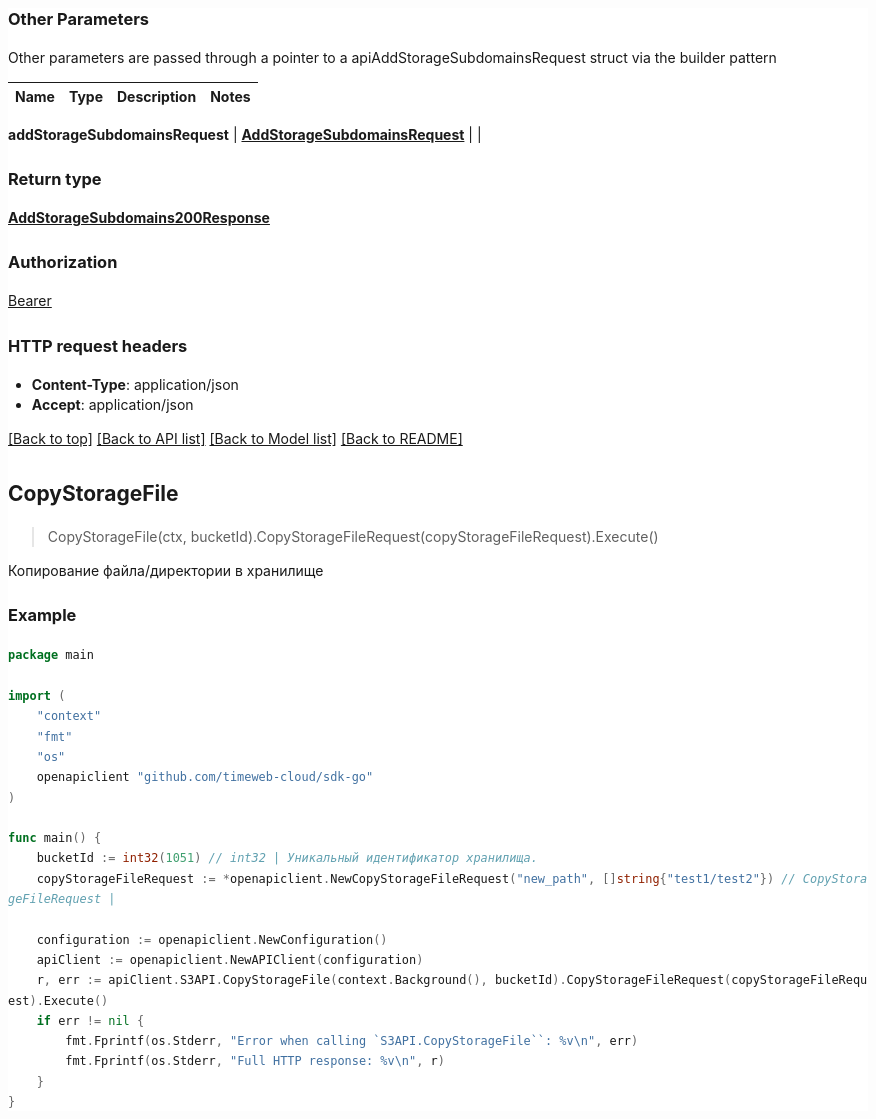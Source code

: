 ### Other Parameters

Other parameters are passed through a pointer to a apiAddStorageSubdomainsRequest struct via the builder pattern


Name | Type | Description  | Notes
------------- | ------------- | ------------- | -------------

 **addStorageSubdomainsRequest** | [**AddStorageSubdomainsRequest**](AddStorageSubdomainsRequest.md) |  | 

### Return type

[**AddStorageSubdomains200Response**](AddStorageSubdomains200Response.md)

### Authorization

[Bearer](../README.md#Bearer)

### HTTP request headers

- **Content-Type**: application/json
- **Accept**: application/json

[[Back to top]](#) [[Back to API list]](../README.md#documentation-for-api-endpoints)
[[Back to Model list]](../README.md#documentation-for-models)
[[Back to README]](../README.md)


## CopyStorageFile

> CopyStorageFile(ctx, bucketId).CopyStorageFileRequest(copyStorageFileRequest).Execute()

Копирование файла/директории в хранилище



### Example

```go
package main

import (
    "context"
    "fmt"
    "os"
    openapiclient "github.com/timeweb-cloud/sdk-go"
)

func main() {
    bucketId := int32(1051) // int32 | Уникальный идентификатор хранилища.
    copyStorageFileRequest := *openapiclient.NewCopyStorageFileRequest("new_path", []string{"test1/test2"}) // CopyStorageFileRequest | 

    configuration := openapiclient.NewConfiguration()
    apiClient := openapiclient.NewAPIClient(configuration)
    r, err := apiClient.S3API.CopyStorageFile(context.Background(), bucketId).CopyStorageFileRequest(copyStorageFileRequest).Execute()
    if err != nil {
        fmt.Fprintf(os.Stderr, "Error when calling `S3API.CopyStorageFile``: %v\n", err)
        fmt.Fprintf(os.Stderr, "Full HTTP response: %v\n", r)
    }
}
```
